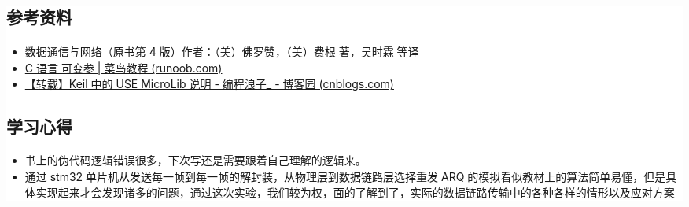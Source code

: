 



## 参考资料

- 数据通信与网络（原书第 4 版）作者：（美）佛罗赞，（美）费根 著，吴时霖 等译
- [C 语言 可变参 | 菜鸟教程 (runoob.com)](https://www.runoob.com/cprogramming/c-standard-library-stdarg-h.html)
- [【转载】Keil 中的 USE MicroLib 说明 - 编程浪子_ - 博客园 (cnblogs.com)](https://www.cnblogs.com/zyqgold/p/6114637.html)

## 学习心得

- 书上的伪代码逻辑错误很多，下次写还是需要跟着自己理解的逻辑来。
- 通过 stm32 单片机从发送每一帧到每一帧的解封装，从物理层到数据链路层选择重发 ARQ 的模拟看似教材上的算法简单易懂，但是具体实现起来才会发现诸多的问题，通过这次实验，我们较为权，面的了解到了，实际的数据链路传输中的各种各样的情形以及应对方案


